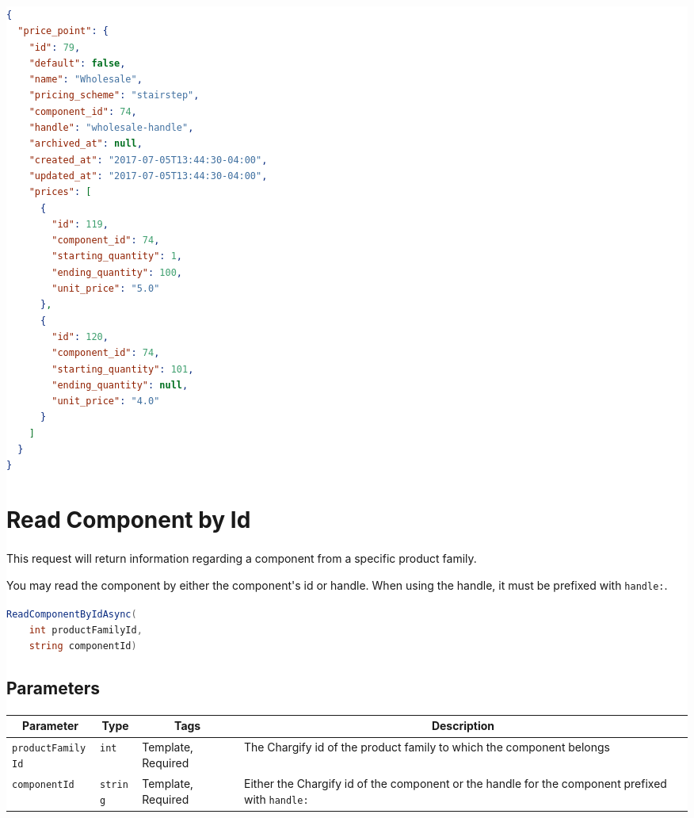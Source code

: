 ```json
{
  "price_point": {
    "id": 79,
    "default": false,
    "name": "Wholesale",
    "pricing_scheme": "stairstep",
    "component_id": 74,
    "handle": "wholesale-handle",
    "archived_at": null,
    "created_at": "2017-07-05T13:44:30-04:00",
    "updated_at": "2017-07-05T13:44:30-04:00",
    "prices": [
      {
        "id": 119,
        "component_id": 74,
        "starting_quantity": 1,
        "ending_quantity": 100,
        "unit_price": "5.0"
      },
      {
        "id": 120,
        "component_id": 74,
        "starting_quantity": 101,
        "ending_quantity": null,
        "unit_price": "4.0"
      }
    ]
  }
}
```


# Read Component by Id

This request will return information regarding a component from a specific product family.

You may read the component by either the component's id or handle. When using the handle, it must be prefixed with `handle:`.

```csharp
ReadComponentByIdAsync(
    int productFamilyId,
    string componentId)
```

## Parameters

| Parameter | Type | Tags | Description |
|  --- | --- | --- | --- |
| `productFamilyId` | `int` | Template, Required | The Chargify id of the product family to which the component belongs |
| `componentId` | `string` | Template, Required | Either the Chargify id of the component or the handle for the component prefixed with `handle:` |

